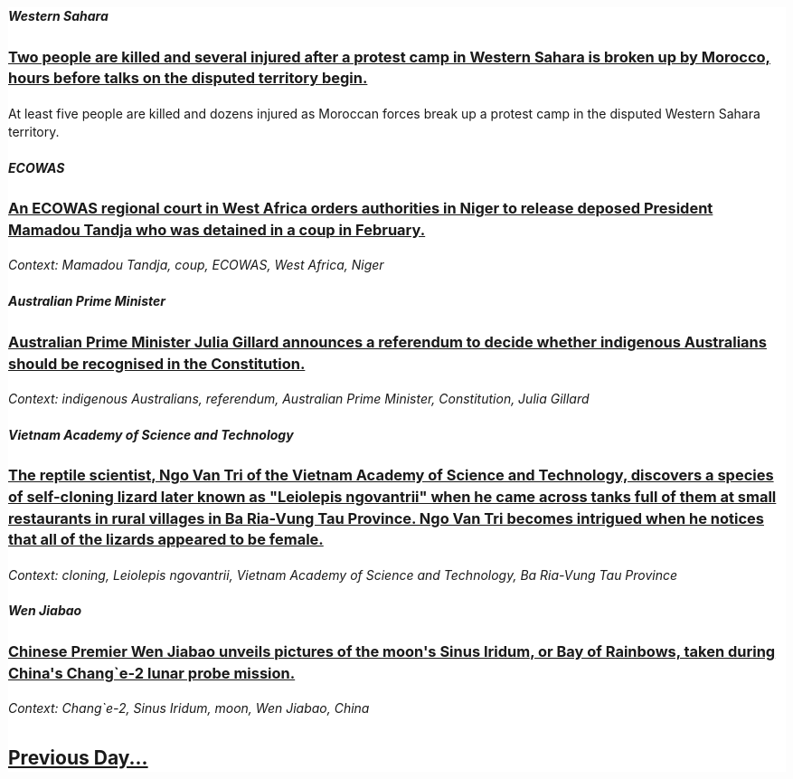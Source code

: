##### Western Sahara
### [Two people are killed and several injured after a protest camp in Western Sahara is broken up by Morocco, hours before talks on the disputed territory begin. ](/news/2010/11/8/two-people-are-killed-and-several-injured-after-a-protest-camp-in-western-sahara-is-broken-up-by-morocco-hours-before-talks-on-the-disputed.md)
At least five people are killed and dozens injured as Moroccan forces break up a protest camp in the disputed Western Sahara territory.

##### ECOWAS
### [An ECOWAS regional court in West Africa orders authorities in Niger to release deposed President Mamadou Tandja who was detained in a coup in February. ](/news/2010/11/8/an-ecowas-regional-court-in-west-africa-orders-authorities-in-niger-to-release-deposed-president-mamadou-tandja-who-was-detained-in-a-coup-i.md)
_Context: Mamadou Tandja, coup, ECOWAS, West Africa, Niger_

##### Australian Prime Minister
### [Australian Prime Minister Julia Gillard announces a referendum to decide whether indigenous Australians should be recognised in the Constitution. ](/news/2010/11/8/australian-prime-minister-julia-gillard-announces-a-referendum-to-decide-whether-indigenous-australians-should-be-recognised-in-the-constitu.md)
_Context: indigenous Australians, referendum, Australian Prime Minister, Constitution, Julia Gillard_

##### Vietnam Academy of Science and Technology
### [The reptile scientist, Ngo Van Tri of the Vietnam Academy of Science and Technology, discovers a species of self-cloning lizard later known as "Leiolepis ngovantrii" when he came across tanks full of them at small restaurants in rural villages in Ba Ria-Vung Tau Province. Ngo Van Tri becomes intrigued when he notices that all of the lizards appeared to be female. ](/news/2010/11/8/the-reptile-scientist-nga-van-tra-of-the-vietnam-academy-of-science-and-technology-discovers-a-species-of-self-cloning-lizard-later-kno.md)
_Context: cloning, Leiolepis ngovantrii, Vietnam Academy of Science and Technology, Ba Ria-Vung Tau Province_

##### Wen Jiabao
### [Chinese Premier Wen Jiabao unveils pictures of the moon's Sinus Iridum, or Bay of Rainbows, taken during China's Chang`e-2 lunar probe mission. ](/news/2010/11/8/chinese-premier-wen-jiabao-unveils-pictures-of-the-moon-s-sinus-iridum-or-bay-of-rainbows-taken-during-china-s-chang-e-2-lunar-probe-missi.md)
_Context: Chang`e-2, Sinus Iridum, moon, Wen Jiabao, China_

## [Previous Day...](/news/2010/11/7/index.md)

